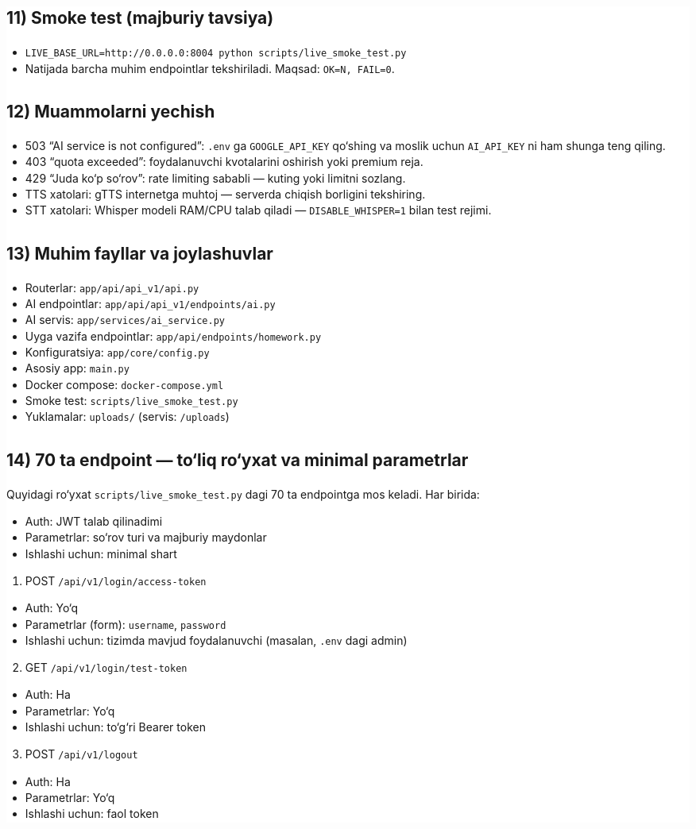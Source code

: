 
## 11) Smoke test (majburiy tavsiya)

- `LIVE_BASE_URL=http://0.0.0.0:8004 python scripts/live_smoke_test.py`
- Natijada barcha muhim endpointlar tekshiriladi. Maqsad: `OK=N, FAIL=0`.


## 12) Muammolarni yechish

- 503 “AI service is not configured”: `.env` ga `GOOGLE_API_KEY` qo‘shing va moslik uchun `AI_API_KEY` ni ham shunga teng qiling.
- 403 “quota exceeded”: foydalanuvchi kvotalarini oshirish yoki premium reja.
- 429 “Juda ko‘p so‘rov”: rate limiting sababli — kuting yoki limitni sozlang.
- TTS xatolari: gTTS internetga muhtoj — serverda chiqish borligini tekshiring.
- STT xatolari: Whisper modeli RAM/CPU talab qiladi — `DISABLE_WHISPER=1` bilan test rejimi.


## 13) Muhim fayllar va joylashuvlar

- Routerlar: `app/api/api_v1/api.py`
- AI endpointlar: `app/api/api_v1/endpoints/ai.py`
- AI servis: `app/services/ai_service.py`
- Uyga vazifa endpointlar: `app/api/endpoints/homework.py`
- Konfiguratsiya: `app/core/config.py`
- Asosiy app: `main.py`
- Docker compose: `docker-compose.yml`
- Smoke test: `scripts/live_smoke_test.py`
- Yuklamalar: `uploads/` (servis: `/uploads`)


## 14) 70 ta endpoint — to‘liq ro‘yxat va minimal parametrlar

Quyidagi ro‘yxat `scripts/live_smoke_test.py` dagi 70 ta endpointga mos keladi. Har birida:
- Auth: JWT talab qilinadimi
- Parametrlar: so‘rov turi va majburiy maydonlar
- Ishlashi uchun: minimal shart

1) POST `/api/v1/login/access-token`
- Auth: Yo‘q
- Parametrlar (form): `username`, `password`
- Ishlashi uchun: tizimda mavjud foydalanuvchi (masalan, `.env` dagi admin)

2) GET `/api/v1/login/test-token`
- Auth: Ha
- Parametrlar: Yo‘q
- Ishlashi uchun: to‘g‘ri Bearer token

3) POST `/api/v1/logout`
- Auth: Ha
- Parametrlar: Yo‘q
- Ishlashi uchun: faol token
